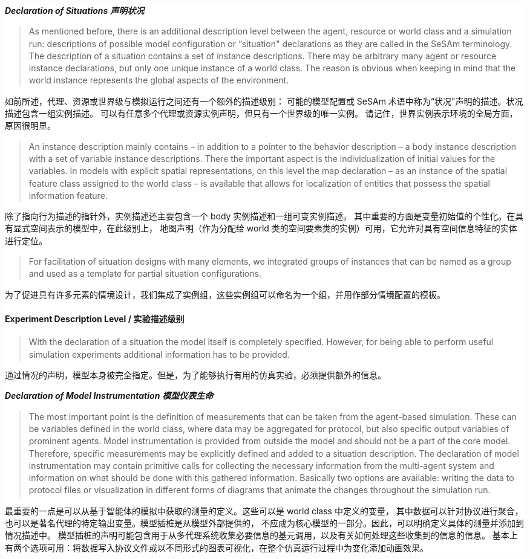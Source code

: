 ***Declaration of Situations***
***声明状况***

>As mentioned before, there is an additional description level between the agent, resource
or world class and a simulation run: descriptions of possible model configuration or
“situation" declarations as they are called in the SeSAm terminology. The description of a
situation contains a set of instance descriptions. There may be arbitrary many agent or
resource instance declarations, but only one unique instance of a world class. The reason is
obvious when keeping in mind that the world instance represents the global aspects of the
environment.

如前所述，代理、资源或世界级与模拟运行之间还有一个额外的描述级别：
可能的模型配置或 SeSAm 术语中称为“状况"声明的描述。状况描述包含一组实例描述。
可以有任意多个代理或资源实例声明，但只有一个世界级的唯一实例。
请记住，世界实例表示环境的全局方面，原因很明显。

> An instance description mainly contains – in addition to a pointer to the behavior
description – a body instance description with a set of variable instance descriptions. There
the important aspect is the individualization of initial values for the variables. In models
with explicit spatial representations, on this level the map declaration – as an instance of
the spatial feature class assigned to the world class – is available that allows for localization
of entities that possess the spatial information feature.

除了指向行为描述的指针外，实例描述还主要包含一个 body 实例描述和一组可变实例描述。
其中重要的方面是变量初始值的个性化。在具有显式空间表示的模型中，在此级别上，
地图声明（作为分配给 world 类的空间要素类的实例）可用，它允许对具有空间信息特征的实体进行定位。

> For facilitation of situation designs with many elements, we integrated groups of instances
that can be named as a group and used as a template for partial situation configurations.

为了促进具有许多元素的情境设计，我们集成了实例组，这些实例组可以命名为一个组，并用作部分情境配置的模板。

#### Experiment Description Level / 实验描述级别

> With the declaration of a situation the model itself is completely specified. However, for
being able to perform useful simulation experiments additional information has to be provided.

通过情况的声明，模型本身被完全指定。但是，为了能够执行有用的仿真实验，必须提供额外的信息。

***Declaration of Model Instrumentation***
***模型仪表生命***

>The most important point is the definition of measurements that can be taken from
the agent-based simulation. These can be variables defined in the world class, where data
may be aggregated for protocol, but also specific output variables of prominent agents.
Model instrumentation is provided from outside the model and should not be a part of
the core model. Therefore, specific measurements may be explicitly defined and added to a
situation description. The declaration of model instrumentation may contain primitive calls
for collecting the necessary information from the multi-agent system and information on
what should be done with this gathered information. Basically two options are available:
writing the data to protocol files or visualization in different forms of diagrams that animate
the changes throughout the simulation run.

最重要的一点是可以从基于智能体的模拟中获取的测量的定义。这些可以是 world class 中定义的变量，
其中数据可以针对协议进行聚合，也可以是著名代理的特定输出变量。模型插桩是从模型外部提供的，
不应成为核心模型的一部分。因此，可以明确定义具体的测量并添加到情况描述中。
模型插桩的声明可能包含用于从多代理系统收集必要信息的基元调用，以及有关如何处理这些收集到的信息的信息。
基本上有两个选项可用：将数据写入协议文件或以不同形式的图表可视化，在整个仿真运行过程中为变化添加动画效果。
